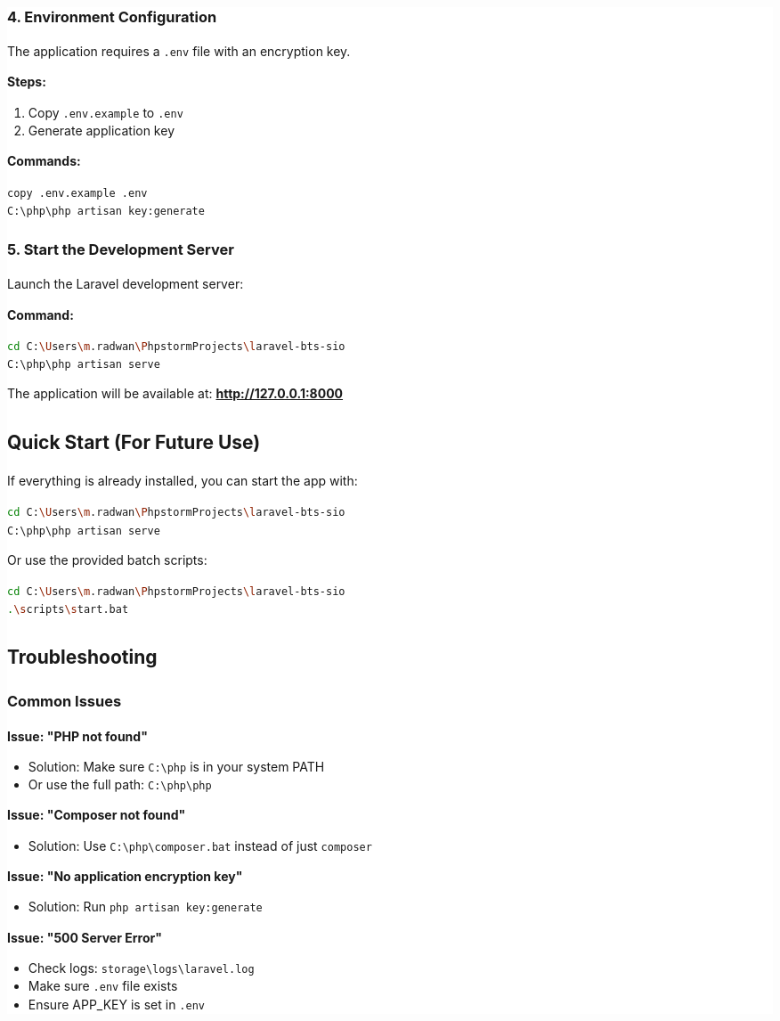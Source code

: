 ### 4. Environment Configuration

The application requires a `.env` file with an encryption key.

**Steps:**
1. Copy `.env.example` to `.env`
2. Generate application key

**Commands:**
```bash
copy .env.example .env
C:\php\php artisan key:generate
```

### 5. Start the Development Server

Launch the Laravel development server:

**Command:**
```bash
cd C:\Users\m.radwan\PhpstormProjects\laravel-bts-sio
C:\php\php artisan serve
```

The application will be available at: **http://127.0.0.1:8000**

## Quick Start (For Future Use)

If everything is already installed, you can start the app with:

```bash
cd C:\Users\m.radwan\PhpstormProjects\laravel-bts-sio
C:\php\php artisan serve
```

Or use the provided batch scripts:
```bash
cd C:\Users\m.radwan\PhpstormProjects\laravel-bts-sio
.\scripts\start.bat
```

## Troubleshooting

### Common Issues

**Issue: "PHP not found"**
- Solution: Make sure `C:\php` is in your system PATH
- Or use the full path: `C:\php\php`

**Issue: "Composer not found"**
- Solution: Use `C:\php\composer.bat` instead of just `composer`

**Issue: "No application encryption key"**
- Solution: Run `php artisan key:generate`

**Issue: "500 Server Error"**
- Check logs: `storage\logs\laravel.log`
- Make sure `.env` file exists
- Ensure APP_KEY is set in `.env`
